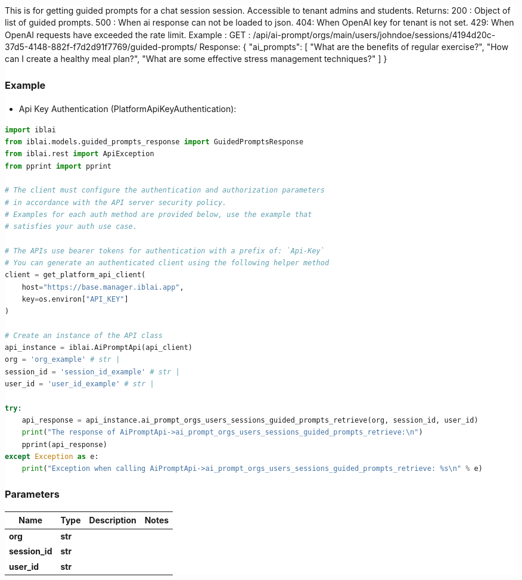 
This is for getting guided prompts for a chat session session.  Accessible to tenant admins and students.  Returns:      200 : Object of list of guided prompts.      500 : When ai response can not be loaded to json.      404: When OpenAI key for tenant is not set.      429: When OpenAI requests have exceeded the rate limit.  Example :      GET : /api/ai-prompt/orgs/main/users/johndoe/sessions/4194d20c-37d5-4148-882f-f7d2d91f7769/guided-prompts/      Response:       {                         \"ai_prompts\": [                             \"What are the benefits of regular exercise?\",                             \"How can I create a healthy meal plan?\",                             \"What are some effective stress management techniques?\"                         ]                     }

### Example

* Api Key Authentication (PlatformApiKeyAuthentication):

```python
import iblai
from iblai.models.guided_prompts_response import GuidedPromptsResponse
from iblai.rest import ApiException
from pprint import pprint

# The client must configure the authentication and authorization parameters
# in accordance with the API server security policy.
# Examples for each auth method are provided below, use the example that
# satisfies your auth use case.

# The APIs use bearer tokens for authentication with a prefix of: `Api-Key`
# You can generate an authenticated client using the following helper method
client = get_platform_api_client(
    host="https://base.manager.iblai.app", 
    key=os.environ["API_KEY"]
)

# Create an instance of the API class
api_instance = iblai.AiPromptApi(api_client)
org = 'org_example' # str | 
session_id = 'session_id_example' # str | 
user_id = 'user_id_example' # str | 

try:
    api_response = api_instance.ai_prompt_orgs_users_sessions_guided_prompts_retrieve(org, session_id, user_id)
    print("The response of AiPromptApi->ai_prompt_orgs_users_sessions_guided_prompts_retrieve:\n")
    pprint(api_response)
except Exception as e:
    print("Exception when calling AiPromptApi->ai_prompt_orgs_users_sessions_guided_prompts_retrieve: %s\n" % e)
```



### Parameters


Name | Type | Description  | Notes
------------- | ------------- | ------------- | -------------
 **org** | **str**|  | 
 **session_id** | **str**|  | 
 **user_id** | **str**|  | 
